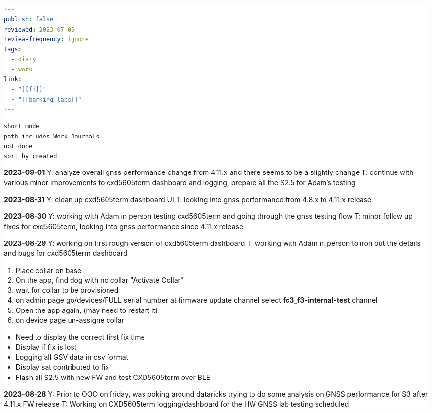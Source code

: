 ```yaml
---
publish: false
reviewed: 2023-07-05
review-frequency: ignore
tags:
  - diary
  - work
link:
  - "[[fi]]"
  - "[[barking labs]]"
---
```

```tasks
short mode
path includes Work Journals
not done
sort by created
```

**2023-09-01**
Y: analyze overall gnss performance change from 4.11.x and there seems to be a slightly change
T: continue with various minor improvements to cxd5605term dashboard and logging, prepare all the S2.5 for Adam’s testing

**2023-08-31**
Y: clean up cxd5605term dashboard UI
T: looking into gnss performance from 4.8.x to 4.11.x release

**2023-08-30**
Y: working with Adam in person testing cxd5605term and going through the gnss testing flow
T: minor follow up fixes for cxd5605term, looking into gnss performance since 4.11.x release 

**2023-08-29**
Y: working on first rough version of cxd5605term dashboard
T: working with Adam in person to iron out the details and bugs for cxd5605term dashboard 

1. Place collar on base
2. On the app, find dog with no collar "Activate Collar"
3. wait for collar to be provisioned
4. on admin page go/devices/FULL serial number at firmware update channel select **fc3_f3-internal-test** channel
5. Open the app again, (may need to restart it)
6. on device page un-assigne collar

- Need to display the correct first fix time
- Display if fix is lost
- Logging all GSV data in csv format
- Display sat contributed to fix
- Flash all S2.5 with new FW and test CXD5605term over BLE

**2023-08-28**
Y: Prior to OOO on friday, was poking around dataricks trying to do some analysis on GNSS performance for S3 after 4.11.x FW release
T: Working on CXD5605term logging/dashboard for the HW GNSS lab testing scheduled
